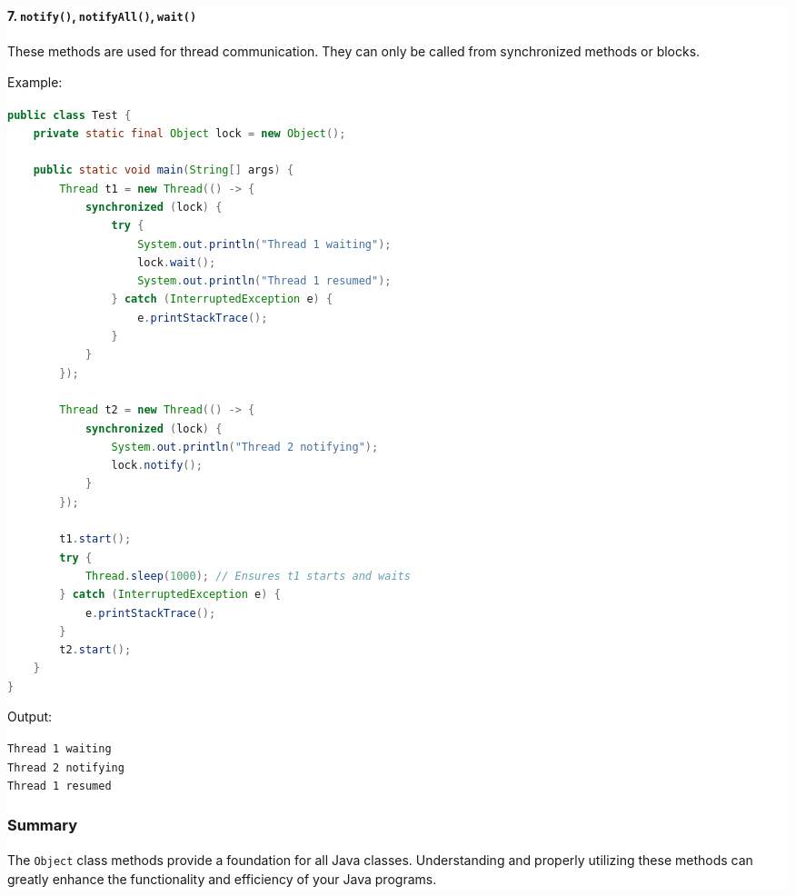 #### 7. `notify()`, `notifyAll()`, `wait()`

These methods are used for thread communication. They can only be called from synchronized methods or blocks.

Example:
```java
public class Test {
    private static final Object lock = new Object();

    public static void main(String[] args) {
        Thread t1 = new Thread(() -> {
            synchronized (lock) {
                try {
                    System.out.println("Thread 1 waiting");
                    lock.wait();
                    System.out.println("Thread 1 resumed");
                } catch (InterruptedException e) {
                    e.printStackTrace();
                }
            }
        });

        Thread t2 = new Thread(() -> {
            synchronized (lock) {
                System.out.println("Thread 2 notifying");
                lock.notify();
            }
        });

        t1.start();
        try {
            Thread.sleep(1000); // Ensures t1 starts and waits
        } catch (InterruptedException e) {
            e.printStackTrace();
        }
        t2.start();
    }
}
```
Output:
```
Thread 1 waiting
Thread 2 notifying
Thread 1 resumed
```

### Summary

The `Object` class methods provide a foundation for all Java classes. Understanding and properly utilizing these methods can greatly enhance the functionality and efficiency of your Java programs.
